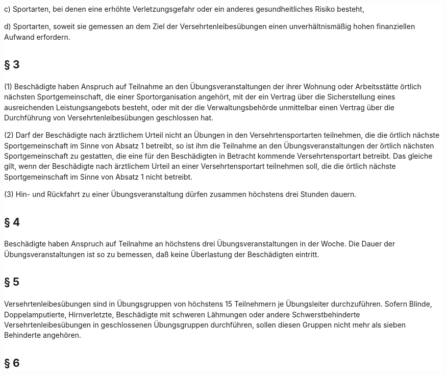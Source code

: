 
c)  Sportarten, bei denen eine erhöhte Verletzungsgefahr oder ein anderes
    gesundheitliches Risiko besteht,


d)  Sportarten, soweit sie gemessen an dem Ziel der
    Versehrtenleibesübungen einen unverhältnismäßig hohen finanziellen
    Aufwand erfordern.





## § 3

(1) Beschädigte haben Anspruch auf Teilnahme an den
Übungsveranstaltungen der ihrer Wohnung oder Arbeitsstätte örtlich
nächsten Sportgemeinschaft, die einer Sportorganisation angehört, mit
der ein Vertrag über die Sicherstellung eines ausreichenden
Leistungsangebots besteht, oder mit der die Verwaltungsbehörde
unmittelbar einen Vertrag über die Durchführung von
Versehrtenleibesübungen geschlossen hat.

(2) Darf der Beschädigte nach ärztlichem Urteil nicht an Übungen in
den Versehrtensportarten teilnehmen, die die örtlich nächste
Sportgemeinschaft im Sinne von Absatz 1 betreibt, so ist ihm die
Teilnahme an den Übungsveranstaltungen der örtlich nächsten
Sportgemeinschaft zu gestatten, die eine für den Beschädigten in
Betracht kommende Versehrtensportart betreibt. Das gleiche gilt, wenn
der Beschädigte nach ärztlichem Urteil an einer Versehrtensportart
teilnehmen soll, die die örtlich nächste Sportgemeinschaft im Sinne
von Absatz 1 nicht betreibt.

(3) Hin- und Rückfahrt zu einer Übungsveranstaltung dürfen zusammen
höchstens drei Stunden dauern.


## § 4

Beschädigte haben Anspruch auf Teilnahme an höchstens drei
Übungsveranstaltungen in der Woche. Die Dauer der
Übungsveranstaltungen ist so zu bemessen, daß keine Überlastung der
Beschädigten eintritt.


## § 5

Versehrtenleibesübungen sind in Übungsgruppen von höchstens 15
Teilnehmern je Übungsleiter durchzuführen. Sofern Blinde,
Doppelamputierte, Hirnverletzte, Beschädigte mit schweren Lähmungen
oder andere Schwerstbehinderte Versehrtenleibesübungen in
geschlossenen Übungsgruppen durchführen, sollen diesen Gruppen nicht
mehr als sieben Behinderte angehören.


## § 6
